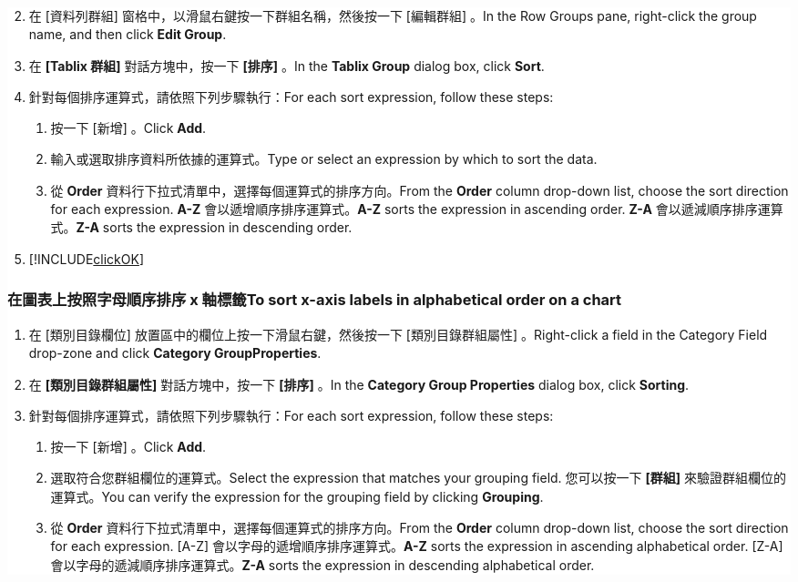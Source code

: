 2.  <span data-ttu-id="ebdd6-126">在 [資料列群組] 窗格中，以滑鼠右鍵按一下群組名稱，然後按一下 [編輯群組]  。</span><span class="sxs-lookup"><span data-stu-id="ebdd6-126">In the Row Groups pane, right-click the group name, and then click **Edit Group**.</span></span>  
  
3.  <span data-ttu-id="ebdd6-127">在 **[Tablix 群組]** 對話方塊中，按一下 **[排序]** 。</span><span class="sxs-lookup"><span data-stu-id="ebdd6-127">In the **Tablix Group** dialog box, click **Sort**.</span></span>  
  
4.  <span data-ttu-id="ebdd6-128">針對每個排序運算式，請依照下列步驟執行：</span><span class="sxs-lookup"><span data-stu-id="ebdd6-128">For each sort expression, follow these steps:</span></span>  
  
    1.  <span data-ttu-id="ebdd6-129">按一下 [新增]  。</span><span class="sxs-lookup"><span data-stu-id="ebdd6-129">Click **Add**.</span></span>  
  
    2.  <span data-ttu-id="ebdd6-130">輸入或選取排序資料所依據的運算式。</span><span class="sxs-lookup"><span data-stu-id="ebdd6-130">Type or select an expression by which to sort the data.</span></span>  
  
    3.  <span data-ttu-id="ebdd6-131">從 **Order** 資料行下拉式清單中，選擇每個運算式的排序方向。</span><span class="sxs-lookup"><span data-stu-id="ebdd6-131">From the **Order** column drop-down list, choose the sort direction for each expression.</span></span> <span data-ttu-id="ebdd6-132">**A-Z** 會以遞增順序排序運算式。</span><span class="sxs-lookup"><span data-stu-id="ebdd6-132">**A-Z** sorts the expression in ascending order.</span></span> <span data-ttu-id="ebdd6-133">**Z-A** 會以遞減順序排序運算式。</span><span class="sxs-lookup"><span data-stu-id="ebdd6-133">**Z-A** sorts the expression in descending order.</span></span>  
  
5.  [!INCLUDE[clickOK](../../includes/clickok-md.md)]  
  
### <a name="to-sort-x-axis-labels-in-alphabetical-order-on-a-chart"></a><span data-ttu-id="ebdd6-134">在圖表上按照字母順序排序 x 軸標籤</span><span class="sxs-lookup"><span data-stu-id="ebdd6-134">To sort x-axis labels in alphabetical order on a chart</span></span>  
  
1.  <span data-ttu-id="ebdd6-135">在 [類別目錄欄位] 放置區中的欄位上按一下滑鼠右鍵，然後按一下 [類別目錄群組屬性]  。</span><span class="sxs-lookup"><span data-stu-id="ebdd6-135">Right-click a field in the Category Field drop-zone and click **Category GroupProperties**.</span></span>  
  
2.  <span data-ttu-id="ebdd6-136">在 **[類別目錄群組屬性]** 對話方塊中，按一下 **[排序]** 。</span><span class="sxs-lookup"><span data-stu-id="ebdd6-136">In the **Category Group Properties** dialog box, click **Sorting**.</span></span>  
  
3.  <span data-ttu-id="ebdd6-137">針對每個排序運算式，請依照下列步驟執行：</span><span class="sxs-lookup"><span data-stu-id="ebdd6-137">For each sort expression, follow these steps:</span></span>  
  
    1.  <span data-ttu-id="ebdd6-138">按一下 [新增]  。</span><span class="sxs-lookup"><span data-stu-id="ebdd6-138">Click **Add**.</span></span>  
  
    2.  <span data-ttu-id="ebdd6-139">選取符合您群組欄位的運算式。</span><span class="sxs-lookup"><span data-stu-id="ebdd6-139">Select the expression that matches your grouping field.</span></span> <span data-ttu-id="ebdd6-140">您可以按一下 **[群組]** 來驗證群組欄位的運算式。</span><span class="sxs-lookup"><span data-stu-id="ebdd6-140">You can verify the expression for the grouping field by clicking **Grouping**.</span></span>  
  
    3.  <span data-ttu-id="ebdd6-141">從 **Order** 資料行下拉式清單中，選擇每個運算式的排序方向。</span><span class="sxs-lookup"><span data-stu-id="ebdd6-141">From the **Order** column drop-down list, choose the sort direction for each expression.</span></span> <span data-ttu-id="ebdd6-142">[A-Z]  會以字母的遞增順序排序運算式。</span><span class="sxs-lookup"><span data-stu-id="ebdd6-142">**A-Z** sorts the expression in ascending alphabetical order.</span></span> <span data-ttu-id="ebdd6-143">[Z-A]  會以字母的遞減順序排序運算式。</span><span class="sxs-lookup"><span data-stu-id="ebdd6-143">**Z-A** sorts the expression in descending alphabetical order.</span></span>  
  